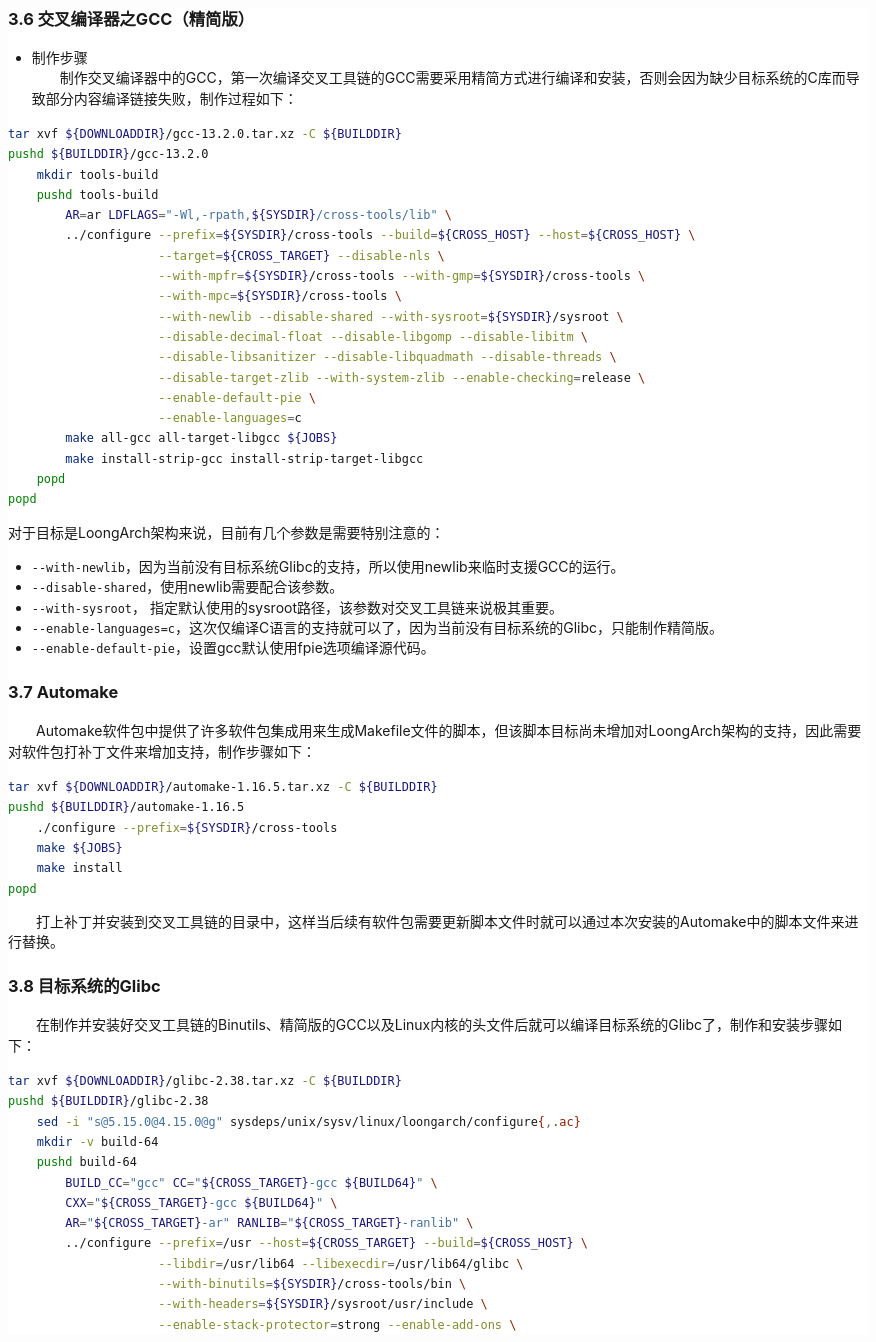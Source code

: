 ### 3.6 交叉编译器之GCC（精简版）

* 制作步骤  
　　制作交叉编译器中的GCC，第一次编译交叉工具链的GCC需要采用精简方式进行编译和安装，否则会因为缺少目标系统的C库而导致部分内容编译链接失败，制作过程如下：

```sh
tar xvf ${DOWNLOADDIR}/gcc-13.2.0.tar.xz -C ${BUILDDIR} 
pushd ${BUILDDIR}/gcc-13.2.0
	mkdir tools-build
	pushd tools-build
		AR=ar LDFLAGS="-Wl,-rpath,${SYSDIR}/cross-tools/lib" \
		../configure --prefix=${SYSDIR}/cross-tools --build=${CROSS_HOST} --host=${CROSS_HOST} \
		             --target=${CROSS_TARGET} --disable-nls \
		             --with-mpfr=${SYSDIR}/cross-tools --with-gmp=${SYSDIR}/cross-tools \
		             --with-mpc=${SYSDIR}/cross-tools \
		             --with-newlib --disable-shared --with-sysroot=${SYSDIR}/sysroot \
		             --disable-decimal-float --disable-libgomp --disable-libitm \
		             --disable-libsanitizer --disable-libquadmath --disable-threads \
		             --disable-target-zlib --with-system-zlib --enable-checking=release \
		             --enable-default-pie \
		             --enable-languages=c
		make all-gcc all-target-libgcc ${JOBS}
		make install-strip-gcc install-strip-target-libgcc
	popd
popd
```

对于目标是LoongArch架构来说，目前有几个参数是需要特别注意的：  
* ```--with-newlib```，因为当前没有目标系统Glibc的支持，所以使用newlib来临时支援GCC的运行。    
* ```--disable-shared```，使用newlib需要配合该参数。
* ```--with-sysroot```， 指定默认使用的sysroot路径，该参数对交叉工具链来说极其重要。
* ```--enable-languages=c```，这次仅编译C语言的支持就可以了，因为当前没有目标系统的Glibc，只能制作精简版。
* ```--enable-default-pie```，设置gcc默认使用fpie选项编译源代码。


### 3.7 Automake
　　Automake软件包中提供了许多软件包集成用来生成Makefile文件的脚本，但该脚本目标尚未增加对LoongArch架构的支持，因此需要对软件包打补丁文件来增加支持，制作步骤如下：

```sh
tar xvf ${DOWNLOADDIR}/automake-1.16.5.tar.xz -C ${BUILDDIR}
pushd ${BUILDDIR}/automake-1.16.5
	./configure --prefix=${SYSDIR}/cross-tools
	make ${JOBS}
	make install
popd
```

　　打上补丁并安装到交叉工具链的目录中，这样当后续有软件包需要更新脚本文件时就可以通过本次安装的Automake中的脚本文件来进行替换。

### 3.8 目标系统的Glibc
　　在制作并安装好交叉工具链的Binutils、精简版的GCC以及Linux内核的头文件后就可以编译目标系统的Glibc了，制作和安装步骤如下：

```sh
tar xvf ${DOWNLOADDIR}/glibc-2.38.tar.xz -C ${BUILDDIR}
pushd ${BUILDDIR}/glibc-2.38
    sed -i "s@5.15.0@4.15.0@g" sysdeps/unix/sysv/linux/loongarch/configure{,.ac}
    mkdir -v build-64
    pushd build-64
	    BUILD_CC="gcc" CC="${CROSS_TARGET}-gcc ${BUILD64}" \
        CXX="${CROSS_TARGET}-gcc ${BUILD64}" \
        AR="${CROSS_TARGET}-ar" RANLIB="${CROSS_TARGET}-ranlib" \
        ../configure --prefix=/usr --host=${CROSS_TARGET} --build=${CROSS_HOST} \
	                 --libdir=/usr/lib64 --libexecdir=/usr/lib64/glibc \
	                 --with-binutils=${SYSDIR}/cross-tools/bin \
	                 --with-headers=${SYSDIR}/sysroot/usr/include \
	                 --enable-stack-protector=strong --enable-add-ons \
```